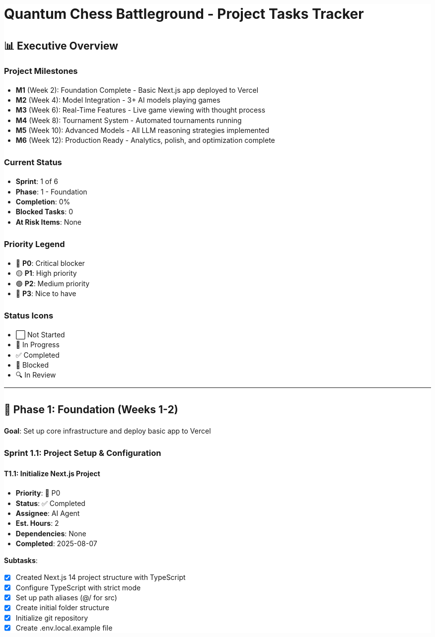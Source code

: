 # Quantum Chess Battleground - Project Tasks Tracker

## 📊 Executive Overview

### Project Milestones
- **M1** (Week 2): Foundation Complete - Basic Next.js app deployed to Vercel
- **M2** (Week 4): Model Integration - 3+ AI models playing games
- **M3** (Week 6): Real-Time Features - Live game viewing with thought process
- **M4** (Week 8): Tournament System - Automated tournaments running
- **M5** (Week 10): Advanced Models - All LLM reasoning strategies implemented
- **M6** (Week 12): Production Ready - Analytics, polish, and optimization complete

### Current Status
- **Sprint**: 1 of 6
- **Phase**: 1 - Foundation
- **Completion**: 0%
- **Blocked Tasks**: 0
- **At Risk Items**: None

### Priority Legend
- 🔴 **P0**: Critical blocker
- 🟡 **P1**: High priority
- 🟢 **P2**: Medium priority
- 🔵 **P3**: Nice to have

### Status Icons
- ⬜ Not Started
- 🔄 In Progress
- ✅ Completed
- 🚫 Blocked
- 🔍 In Review

---

## 📅 Phase 1: Foundation (Weeks 1-2)
**Goal**: Set up core infrastructure and deploy basic app to Vercel

### Sprint 1.1: Project Setup & Configuration

#### T1.1: Initialize Next.js Project
- **Priority**: 🔴 P0
- **Status**: ✅ Completed
- **Assignee**: AI Agent
- **Est. Hours**: 2
- **Dependencies**: None
- **Completed**: 2025-08-07

**Subtasks**:
- [x] Created Next.js 14 project structure with TypeScript
- [x] Configure TypeScript with strict mode
- [x] Set up path aliases (@/ for src)
- [x] Create initial folder structure
- [x] Initialize git repository
- [x] Create .env.local.example file
